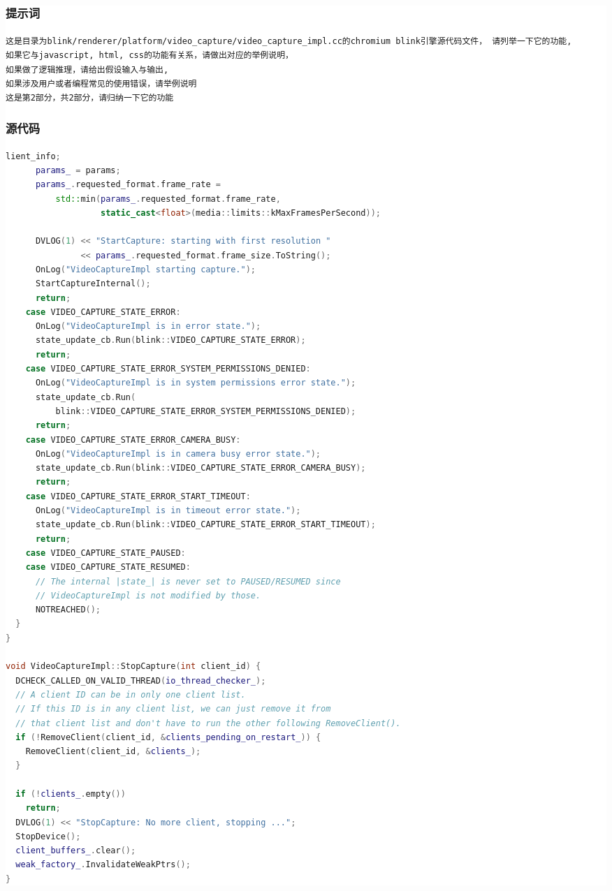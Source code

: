 ### 提示词
```
这是目录为blink/renderer/platform/video_capture/video_capture_impl.cc的chromium blink引擎源代码文件， 请列举一下它的功能, 
如果它与javascript, html, css的功能有关系，请做出对应的举例说明，
如果做了逻辑推理，请给出假设输入与输出,
如果涉及用户或者编程常见的使用错误，请举例说明
这是第2部分，共2部分，请归纳一下它的功能
```

### 源代码
```cpp
lient_info;
      params_ = params;
      params_.requested_format.frame_rate =
          std::min(params_.requested_format.frame_rate,
                   static_cast<float>(media::limits::kMaxFramesPerSecond));

      DVLOG(1) << "StartCapture: starting with first resolution "
               << params_.requested_format.frame_size.ToString();
      OnLog("VideoCaptureImpl starting capture.");
      StartCaptureInternal();
      return;
    case VIDEO_CAPTURE_STATE_ERROR:
      OnLog("VideoCaptureImpl is in error state.");
      state_update_cb.Run(blink::VIDEO_CAPTURE_STATE_ERROR);
      return;
    case VIDEO_CAPTURE_STATE_ERROR_SYSTEM_PERMISSIONS_DENIED:
      OnLog("VideoCaptureImpl is in system permissions error state.");
      state_update_cb.Run(
          blink::VIDEO_CAPTURE_STATE_ERROR_SYSTEM_PERMISSIONS_DENIED);
      return;
    case VIDEO_CAPTURE_STATE_ERROR_CAMERA_BUSY:
      OnLog("VideoCaptureImpl is in camera busy error state.");
      state_update_cb.Run(blink::VIDEO_CAPTURE_STATE_ERROR_CAMERA_BUSY);
      return;
    case VIDEO_CAPTURE_STATE_ERROR_START_TIMEOUT:
      OnLog("VideoCaptureImpl is in timeout error state.");
      state_update_cb.Run(blink::VIDEO_CAPTURE_STATE_ERROR_START_TIMEOUT);
      return;
    case VIDEO_CAPTURE_STATE_PAUSED:
    case VIDEO_CAPTURE_STATE_RESUMED:
      // The internal |state_| is never set to PAUSED/RESUMED since
      // VideoCaptureImpl is not modified by those.
      NOTREACHED();
  }
}

void VideoCaptureImpl::StopCapture(int client_id) {
  DCHECK_CALLED_ON_VALID_THREAD(io_thread_checker_);
  // A client ID can be in only one client list.
  // If this ID is in any client list, we can just remove it from
  // that client list and don't have to run the other following RemoveClient().
  if (!RemoveClient(client_id, &clients_pending_on_restart_)) {
    RemoveClient(client_id, &clients_);
  }

  if (!clients_.empty())
    return;
  DVLOG(1) << "StopCapture: No more client, stopping ...";
  StopDevice();
  client_buffers_.clear();
  weak_factory_.InvalidateWeakPtrs();
}
```